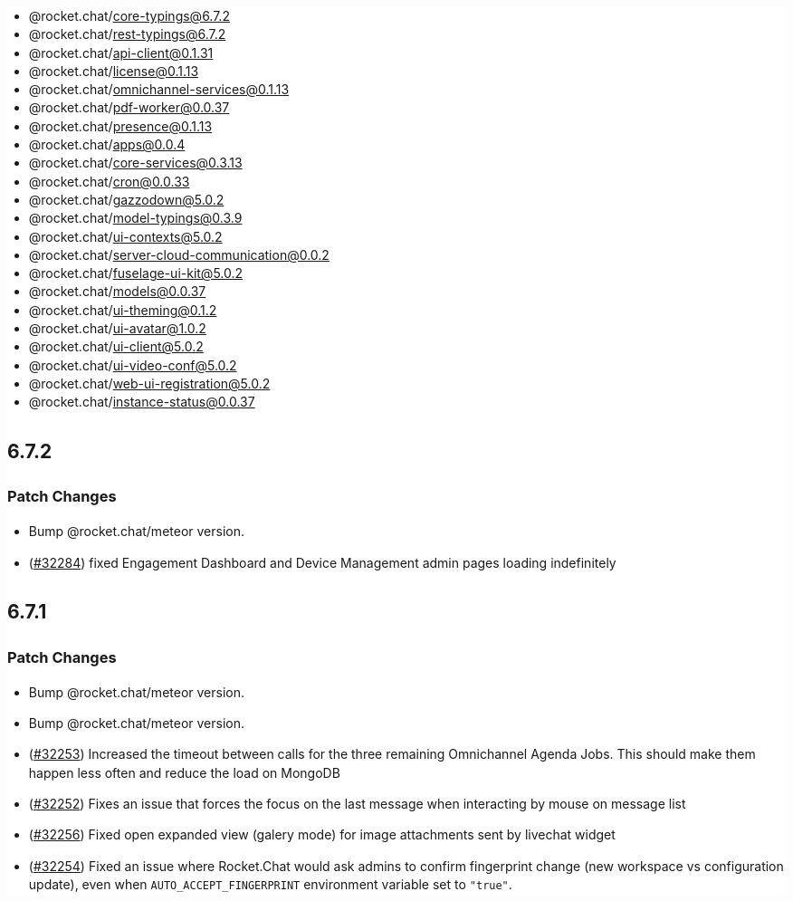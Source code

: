   - @rocket.chat/core-typings@6.7.2
  - @rocket.chat/rest-typings@6.7.2
  - @rocket.chat/api-client@0.1.31
  - @rocket.chat/license@0.1.13
  - @rocket.chat/omnichannel-services@0.1.13
  - @rocket.chat/pdf-worker@0.0.37
  - @rocket.chat/presence@0.1.13
  - @rocket.chat/apps@0.0.4
  - @rocket.chat/core-services@0.3.13
  - @rocket.chat/cron@0.0.33
  - @rocket.chat/gazzodown@5.0.2
  - @rocket.chat/model-typings@0.3.9
  - @rocket.chat/ui-contexts@5.0.2
  - @rocket.chat/server-cloud-communication@0.0.2
  - @rocket.chat/fuselage-ui-kit@5.0.2
  - @rocket.chat/models@0.0.37
  - @rocket.chat/ui-theming@0.1.2
  - @rocket.chat/ui-avatar@1.0.2
  - @rocket.chat/ui-client@5.0.2
  - @rocket.chat/ui-video-conf@5.0.2
  - @rocket.chat/web-ui-registration@5.0.2
  - @rocket.chat/instance-status@0.0.37
  </details>

## 6.7.2

### Patch Changes

- Bump @rocket.chat/meteor version.

- ([#32284](https://github.com/RocketChat/Rocket.Chat/pull/32284)) fixed Engagement Dashboard and Device Management admin pages loading indefinitely

## 6.7.1

### Patch Changes

- Bump @rocket.chat/meteor version.

- Bump @rocket.chat/meteor version.

- ([#32253](https://github.com/RocketChat/Rocket.Chat/pull/32253)) Increased the timeout between calls for the three remaining Omnichannel Agenda Jobs. This should make them happen less often and reduce the load on MongoDB

- ([#32252](https://github.com/RocketChat/Rocket.Chat/pull/32252)) Fixes an issue that forces the focus on the last message when interacting by mouse on message list

- ([#32256](https://github.com/RocketChat/Rocket.Chat/pull/32256)) Fixed open expanded view (galery mode) for image attachments sent by livechat widget

- ([#32254](https://github.com/RocketChat/Rocket.Chat/pull/32254)) Fixed an issue where Rocket.Chat would ask admins to confirm fingerprint change (new workspace vs configuration update), even when `AUTO_ACCEPT_FINGERPRINT` environment variable set to `"true"`.
